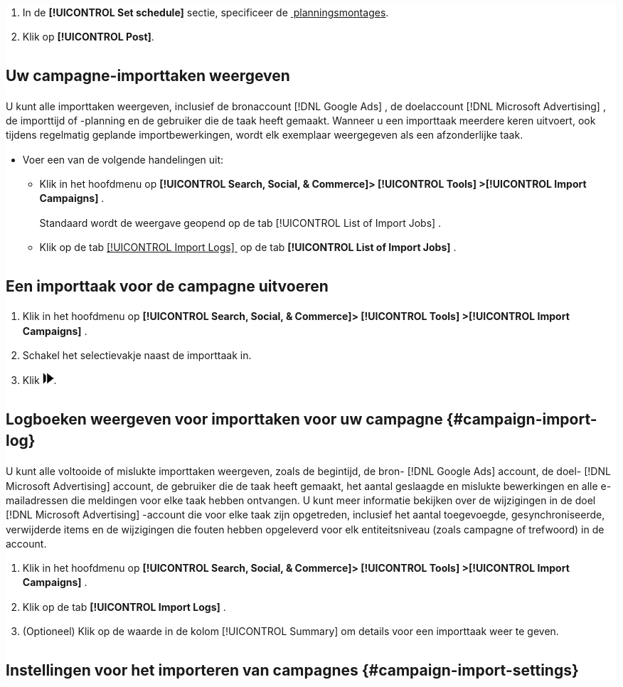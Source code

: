 1. In de **[!UICONTROL Set schedule]** sectie, specificeer de [&#x200B; planningsmontages &#x200B;](#campaign-import-settings).

1. Klik op **[!UICONTROL Post]**.

## Uw campagne-importtaken weergeven

U kunt alle importtaken weergeven, inclusief de bronaccount [!DNL Google Ads] , de doelaccount [!DNL Microsoft Advertising] , de importtijd of -planning en de gebruiker die de taak heeft gemaakt. Wanneer u een importtaak meerdere keren uitvoert, ook tijdens regelmatig geplande importbewerkingen, wordt elk exemplaar weergegeven als een afzonderlijke taak.

* Voer een van de volgende handelingen uit:

   * Klik in het hoofdmenu op **[!UICONTROL Search, Social, & Commerce]> [!UICONTROL Tools] >[!UICONTROL Import Campaigns]** .

     Standaard wordt de weergave geopend op de tab [!UICONTROL List of Import Jobs] .

   * Klik op de tab [[!UICONTROL Import Logs] &#x200B;](#campaign-import-log) op de tab **[!UICONTROL List of Import Jobs]** .

## Een importtaak voor de campagne uitvoeren

1. Klik in het hoofdmenu op **[!UICONTROL Search, Social, & Commerce]> [!UICONTROL Tools] >[!UICONTROL Import Campaigns]** .

1. Schakel het selectievakje naast de importtaak in.

1. Klik ![&#x200B; Looppas nu &#x200B;](/help/search-social-commerce/assets/run.png " ").

## Logboeken weergeven voor importtaken voor uw campagne {#campaign-import-log}

U kunt alle voltooide of mislukte importtaken weergeven, zoals de begintijd, de bron- [!DNL Google Ads] account, de doel- [!DNL Microsoft Advertising] account, de gebruiker die de taak heeft gemaakt, het aantal geslaagde en mislukte bewerkingen en alle e-mailadressen die meldingen voor elke taak hebben ontvangen. U kunt meer informatie bekijken over de wijzigingen in de doel [!DNL Microsoft Advertising] -account die voor elke taak zijn opgetreden, inclusief het aantal toegevoegde, gesynchroniseerde, verwijderde items en de wijzigingen die fouten hebben opgeleverd voor elk entiteitsniveau (zoals campagne of trefwoord) in de account.

1. Klik in het hoofdmenu op **[!UICONTROL Search, Social, & Commerce]> [!UICONTROL Tools] >[!UICONTROL Import Campaigns]** .

1. Klik op de tab **[!UICONTROL Import Logs]** .

1. (Optioneel) Klik op de waarde in de kolom [!UICONTROL Summary] om details voor een importtaak weer te geven.

## Instellingen voor het importeren van campagnes {#campaign-import-settings}
